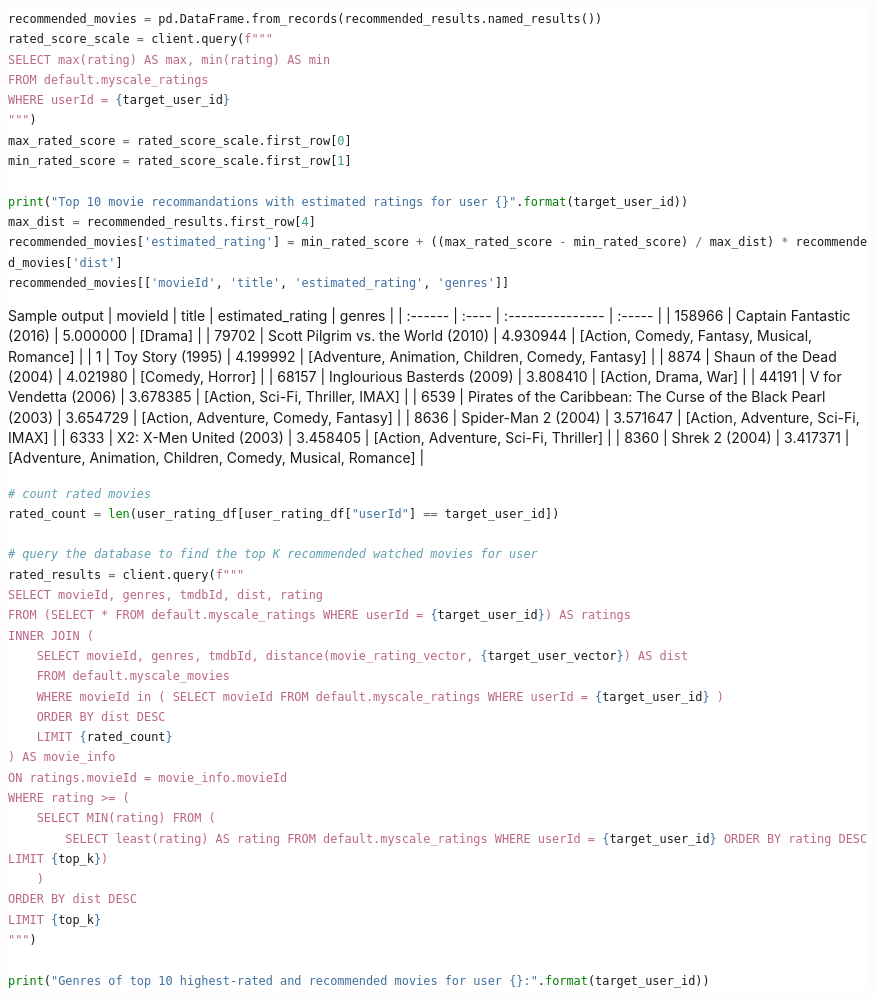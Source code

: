 ```python
recommended_movies = pd.DataFrame.from_records(recommended_results.named_results())
rated_score_scale = client.query(f"""
SELECT max(rating) AS max, min(rating) AS min
FROM default.myscale_ratings
WHERE userId = {target_user_id}
""")
max_rated_score = rated_score_scale.first_row[0]
min_rated_score = rated_score_scale.first_row[1]

print("Top 10 movie recommandations with estimated ratings for user {}".format(target_user_id))
max_dist = recommended_results.first_row[4]
recommended_movies['estimated_rating'] = min_rated_score + ((max_rated_score - min_rated_score) / max_dist) * recommended_movies['dist']
recommended_movies[['movieId', 'title', 'estimated_rating', 'genres']]
```

Sample output
| movieId | title | estimated_rating | genres |
| :------ | :---- | :--------------- | :----- |
|  158966 | Captain Fantastic (2016) | 5.000000 | [Drama] |
| 79702   | Scott Pilgrim vs. the World (2010) | 4.930944 | [Action, Comedy, Fantasy, Musical, Romance] |
| 1       | Toy Story (1995) | 4.199992 | [Adventure, Animation, Children, Comedy, Fantasy] |
| 8874    | Shaun of the Dead (2004) | 4.021980 | [Comedy, Horror] |
| 68157   | Inglourious Basterds (2009) | 3.808410 | [Action, Drama, War] |
| 44191   | V for Vendetta (2006) | 3.678385  | [Action, Sci-Fi, Thriller, IMAX] |
| 6539    | Pirates of the Caribbean: The Curse of the Black Pearl (2003) | 3.654729 | [Action, Adventure, Comedy, Fantasy] |
| 8636    | Spider-Man 2 (2004) | 3.571647 | [Action, Adventure, Sci-Fi, IMAX] |
| 6333    | X2: X-Men United (2003) | 3.458405 | [Action, Adventure, Sci-Fi, Thriller] |
| 8360    | Shrek 2 (2004) | 3.417371 | [Adventure, Animation, Children, Comedy, Musical, Romance] |

```python
# count rated movies
rated_count = len(user_rating_df[user_rating_df["userId"] == target_user_id])

# query the database to find the top K recommended watched movies for user
rated_results = client.query(f"""
SELECT movieId, genres, tmdbId, dist, rating
FROM (SELECT * FROM default.myscale_ratings WHERE userId = {target_user_id}) AS ratings
INNER JOIN (
    SELECT movieId, genres, tmdbId, distance(movie_rating_vector, {target_user_vector}) AS dist
    FROM default.myscale_movies
    WHERE movieId in ( SELECT movieId FROM default.myscale_ratings WHERE userId = {target_user_id} )
    ORDER BY dist DESC
    LIMIT {rated_count}
) AS movie_info
ON ratings.movieId = movie_info.movieId
WHERE rating >= (
    SELECT MIN(rating) FROM (
        SELECT least(rating) AS rating FROM default.myscale_ratings WHERE userId = {target_user_id} ORDER BY rating DESC LIMIT {top_k})
    )
ORDER BY dist DESC
LIMIT {top_k}
""")

print("Genres of top 10 highest-rated and recommended movies for user {}:".format(target_user_id))
```
